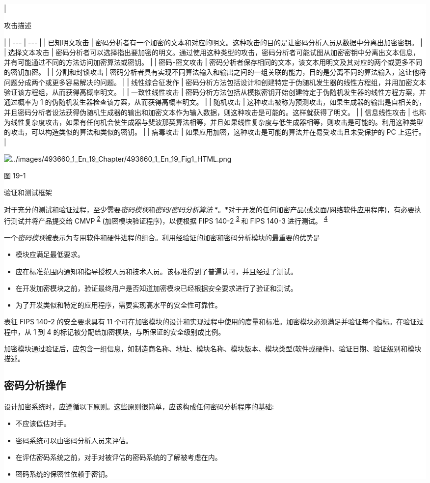  | 

攻击描述

 |
| --- | --- |
| 已知明文攻击 | 密码分析者有一个加密的文本和对应的明文。这种攻击的目的是让密码分析人员从数据中分离出加密密钥。 |
| 选择文本攻击 | 密码分析者可以选择指出要加密的明文。通过使用这种类型的攻击，密码分析者可能试图从加密密钥中分离出文本信息，并有可能通过不同的方法访问加密算法或密钥。 |
| 密码-密文攻击 | 密码分析者保存相同的文本，该文本用明文及其对应的两个或更多不同的密钥加密。 |
| 分割和封锁攻击 | 密码分析者具有实现不同算法输入和输出之间的一组关联的能力，目的是分离不同的算法输入，这让他将问题分成两个或更多容易解决的问题。 |
| 线性综合征发作 | 密码分析方法包括设计和创建特定于伪随机发生器的线性方程组，并用加密文本验证该方程组，从而获得高概率明文。 |
| 一致性线性攻击 | 密码分析方法包括从模拟密钥开始创建特定于伪随机发生器的线性方程方案，并通过概率为 1 的伪随机发生器检查该方案，从而获得高概率明文。 |
| 随机攻击 | 这种攻击被称为预测攻击，如果生成器的输出是自相关的，并且密码分析者设法获得伪随机生成器的输出和加密文本作为输入数据，则这种攻击是可能的。这样就获得了明文。 |
| 信息线性攻击 | 也称为线性复杂度攻击，如果有任何机会使生成器与斐波那契算法相等，并且如果线性复杂度与低生成器相等，则攻击是可能的。利用这种类型的攻击，可以构造类似的算法和类似的密钥。 |
| 病毒攻击 | 如果应用加密，这种攻击是可能的算法并在易受攻击且未受保护的 PC 上运行。 |

![../images/493660_1_En_19_Chapter/493660_1_En_19_Fig1_HTML.png](../images/493660_1_En_19_Chapter/493660_1_En_19_Fig1_HTML.png)

图 19-1

验证和测试框架

对于充分的测试和验证过程，至少需要*密码模块*和*密码/密码分析算法* *。*对于开发的任何加密产品(或桌面/网络软件应用程序)，有必要执行测试并将产品提交给 CMVP <sup>[2](#Fn2)</sup> (加密模块验证程序)，以便根据 FIPS 140-2 <sup>[3](#Fn3)</sup> 和 FIPS 140-3 进行测试。 <sup>[4](#Fn4)</sup>

一个*密码模块*被表示为专用软件和硬件进程的组合。利用经验证的加密和密码分析模块的最重要的优势是

*   模块应满足最低要求。

*   应在标准范围内通知和指导授权人员和技术人员。该标准得到了普遍认可，并且经过了测试。

*   在开发加密模块之前，验证最终用户是否知道加密模块已经根据安全要求进行了验证和测试。

*   为了开发类似和特定的应用程序，需要实现高水平的安全性可靠性。

表征 FIPS 140-2 的安全要求具有 11 个可在加密模块的设计和实现过程中使用的度量和标准。加密模块必须满足并验证每个指标。在验证过程中，从 1 到 4 的标记被分配给加密模块，与所保证的安全级别成比例。

加密模块通过验证后，应包含一组信息，如制造商名称、地址、模块名称、模块版本、模块类型(软件或硬件)、验证日期、验证级别和模块描述。

## 密码分析操作

设计加密系统时，应遵循以下原则。这些原则很简单，应该构成任何密码分析程序的基础:

*   不应该低估对手。

*   密码系统可以由密码分析人员来评估。

*   在评估密码系统之前，对手对被评估的密码系统的了解被考虑在内。

*   密码系统的保密性依赖于密钥。
